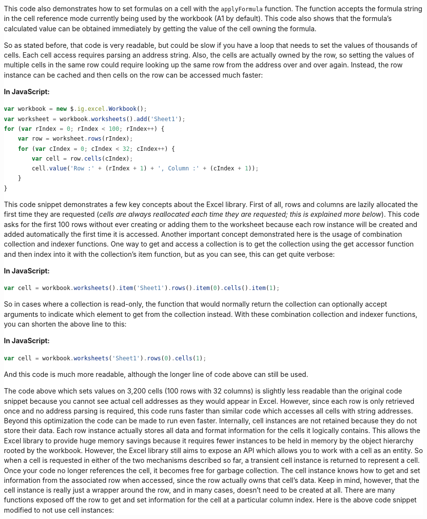 This code also demonstrates how to set formulas on a cell with the `applyFormula` function. The function accepts the formula string in the cell reference mode currently being used by the workbook (A1 by default). This code also shows that the formula’s calculated value can be obtained immediately by getting the value of the cell owning the formula.

So as stated before, that code is very readable, but could be slow if you have a loop that needs to set the values of thousands of cells. Each cell access requires parsing an address string. Also, the cells are actually owned by the row, so setting the values of multiple cells in the same row could require looking up the same row from the address over and over again. Instead, the row instance can be cached and then cells on the row can be accessed much faster:

**In JavaScript:**
```js
var workbook = new $.ig.excel.Workbook();
var worksheet = workbook.worksheets().add('Sheet1');
for (var rIndex = 0; rIndex < 100; rIndex++) {
    var row = worksheet.rows(rIndex);
    for (var cIndex = 0; cIndex < 32; cIndex++) {
        var cell = row.cells(cIndex);
        cell.value('Row :' + (rIndex + 1) + ', Column :' + (cIndex + 1));
    }
}
```
This code snippet demonstrates a few key concepts about the Excel library. First of all, rows and columns are lazily allocated the first time they are requested (*cells are always reallocated each time they are requested; this is explained more below*). This code asks for the first 100 rows without ever creating or adding them to the worksheet because each row instance will be created and added automatically the first time it is accessed. Another important concept demonstrated here is the usage of combination collection and indexer functions. One way to get and access a collection is to get the collection using the get accessor function and then index into it with the collection’s item function, but as you can see, this can get quite verbose:

**In JavaScript:**
```js
var cell = workbook.worksheets().item('Sheet1').rows().item(0).cells().item(1);
```
So in cases where a collection is read-only, the function that would normally return the collection can optionally accept arguments to indicate which element to get from the collection instead. With these combination collection and indexer functions, you can shorten the above line to this:

**In JavaScript:**
```js
var cell = workbook.worksheets('Sheet1').rows(0).cells(1);
```
And this code is much more readable, although the longer line of code above can still be used.

The code above which sets values on 3,200 cells (100 rows with 32 columns) is slightly less readable than the original code snippet because you cannot see actual cell addresses as they would appear in Excel. However, since each row is only retrieved once and no address parsing is required, this code runs faster than similar code which accesses all cells with string addresses. Beyond this optimization the code can be made to run even faster. Internally, cell instances are not retained because they do not store their data. Each row instance actually stores all data and format information for the cells it logically contains. This allows the Excel library to provide huge memory savings because it requires fewer instances to be held in memory by the object hierarchy rooted by the workbook. However, the Excel library still aims to expose an API which allows you to work with a cell as an entity. So when a cell is requested in either of the two mechanisms described so far, a transient cell instance is returned to represent a cell. Once your code no longer references the cell, it becomes free for garbage collection. The cell instance knows how to get and set information from the associated row when accessed, since the row actually owns that cell’s data. Keep in mind, however, that the cell instance is really just a wrapper around the row, and in many cases, doesn’t need to be created at all. There are many functions exposed off the row to get and set information for the cell at a particular column index. Here is the above code snippet modified to not use cell instances:
